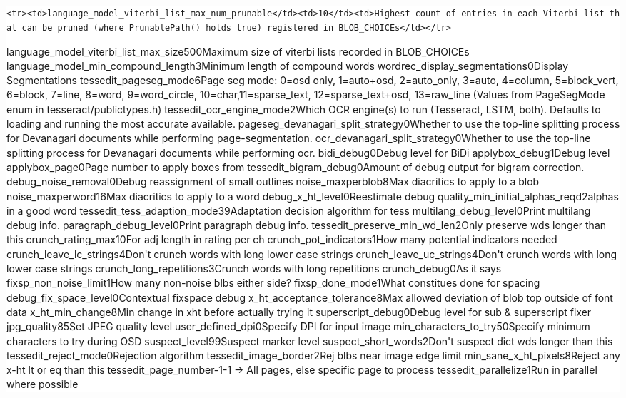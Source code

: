 ```
<tr><td>language_model_viterbi_list_max_num_prunable</td><td>10</td><td>Highest count of entries in each Viterbi list that can be pruned (where PrunablePath() holds true) registered in BLOB_CHOICEs</td></tr>
```

<tr><td>language_model_viterbi_list_max_size</td><td>500</td><td>Maximum size of viterbi lists recorded in BLOB_CHOICEs </td></tr>
    <tr><td>language_model_min_compound_length</td><td>3</td><td>Minimum length of compound words </td></tr>
    <tr><td>wordrec_display_segmentations</td><td>0</td><td>Display Segmentations </td></tr>
    <tr><td>tessedit_pageseg_mode</td><td>6</td><td>Page seg mode: 0=osd only, 1=auto+osd, 2=auto_only, 3=auto, 4=column, 5=block_vert, 6=block, 7=line, 8=word, 9=word_circle, 10=char,11=sparse_text, 12=sparse_text+osd, 13=raw_line (Values from PageSegMode enum in tesseract/publictypes.h) </td></tr>
    <tr><td>tessedit_ocr_engine_mode</td><td>2</td><td>Which OCR engine(s) to run (Tesseract, LSTM, both). Defaults to loading and running the most accurate available. </td></tr>
    <tr><td>pageseg_devanagari_split_strategy</td><td>0</td><td>Whether to use the top-line splitting process for Devanagari documents while performing page-segmentation. </td></tr>
    <tr><td>ocr_devanagari_split_strategy</td><td>0</td><td>Whether to use the top-line splitting process for Devanagari documents while performing ocr. </td></tr>
    <tr><td>bidi_debug</td><td>0</td><td>Debug level for BiDi </td></tr>
    <tr><td>applybox_debug</td><td>1</td><td>Debug level </td></tr>
    <tr><td>applybox_page</td><td>0</td><td>Page number to apply boxes from </td></tr>
    <tr><td>tessedit_bigram_debug</td><td>0</td><td>Amount of debug output for bigram correction. </td></tr>
    <tr><td>debug_noise_removal</td><td>0</td><td>Debug reassignment of small outlines </td></tr>
    <tr><td>noise_maxperblob</td><td>8</td><td>Max diacritics to apply to a blob </td></tr>
    <tr><td>noise_maxperword</td><td>16</td><td>Max diacritics to apply to a word </td></tr>
    <tr><td>debug_x_ht_level</td><td>0</td><td>Reestimate debug </td></tr>
    <tr><td>quality_min_initial_alphas_reqd</td><td>2</td><td>alphas in a good word </td></tr>
    <tr><td>tessedit_tess_adaption_mode</td><td>39</td><td>Adaptation decision algorithm for tess </td></tr>
    <tr><td>multilang_debug_level</td><td>0</td><td>Print multilang debug info. </td></tr>
    <tr><td>paragraph_debug_level</td><td>0</td><td>Print paragraph debug info. </td></tr>
    <tr><td>tessedit_preserve_min_wd_len</td><td>2</td><td>Only preserve wds longer than this </td></tr>
    <tr><td>crunch_rating_max</td><td>10</td><td>For adj length in rating per ch </td></tr>
    <tr><td>crunch_pot_indicators</td><td>1</td><td>How many potential indicators needed </td></tr>
    <tr><td>crunch_leave_lc_strings</td><td>4</td><td>Don't crunch words with long lower case strings </td></tr>
    <tr><td>crunch_leave_uc_strings</td><td>4</td><td>Don't crunch words with long lower case strings </td></tr>
    <tr><td>crunch_long_repetitions</td><td>3</td><td>Crunch words with long repetitions </td></tr>
    <tr><td>crunch_debug</td><td>0</td><td>As it says </td></tr>
    <tr><td>fixsp_non_noise_limit</td><td>1</td><td>How many non-noise blbs either side? </td></tr>
    <tr><td>fixsp_done_mode</td><td>1</td><td>What constitues done for spacing </td></tr>
    <tr><td>debug_fix_space_level</td><td>0</td><td>Contextual fixspace debug </td></tr>
    <tr><td>x_ht_acceptance_tolerance</td><td>8</td><td>Max allowed deviation of blob top outside of font data </td></tr>
    <tr><td>x_ht_min_change</td><td>8</td><td>Min change in xht before actually trying it </td></tr>
    <tr><td>superscript_debug</td><td>0</td><td>Debug level for sub & superscript fixer </td></tr>
    <tr><td>jpg_quality</td><td>85</td><td>Set JPEG quality level </td></tr>
    <tr><td>user_defined_dpi</td><td>0</td><td>Specify DPI for input image </td></tr>
    <tr><td>min_characters_to_try</td><td>50</td><td>Specify minimum characters to try during OSD </td></tr>
    <tr><td>suspect_level</td><td>99</td><td>Suspect marker level </td></tr>
    <tr><td>suspect_short_words</td><td>2</td><td>Don't suspect dict wds longer than this </td></tr>
    <tr><td>tessedit_reject_mode</td><td>0</td><td>Rejection algorithm </td></tr>
    <tr><td>tessedit_image_border</td><td>2</td><td>Rej blbs near image edge limit </td></tr>
    <tr><td>min_sane_x_ht_pixels</td><td>8</td><td>Reject any x-ht lt or eq than this </td></tr>
    <tr><td>tessedit_page_number</td><td>-1</td><td>-1 -> All pages, else specific page to process </td></tr>
    <tr><td>tessedit_parallelize</td><td>1</td><td>Run in parallel where possible </td></tr>